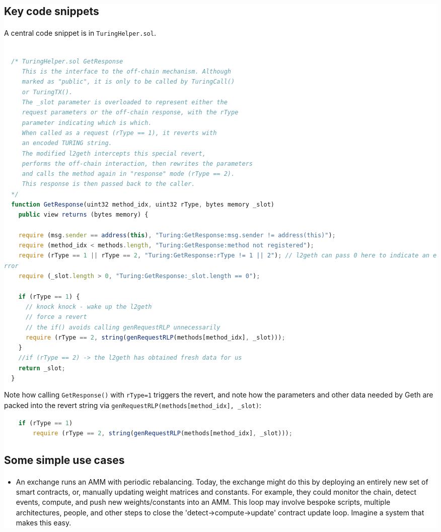 ## Key code snippets

A central code snippet is in `TuringHelper.sol`. 

```javascript
  
  /* TuringHelper.sol GetResponse
     This is the interface to the off-chain mechanism. Although
     marked as "public", it is only to be called by TuringCall() 
     or TuringTX().
     The _slot parameter is overloaded to represent either the
     request parameters or the off-chain response, with the rType
     parameter indicating which is which. 
     When called as a request (rType == 1), it reverts with 
     an encoded TURING string. 
     The modified l2geth intercepts this special revert, 
     performs the off-chain interaction, then rewrites the parameters 
     and calls the method again in "response" mode (rType == 2). 
     This response is then passed back to the caller.
  */
  function GetResponse(uint32 method_idx, uint32 rType, bytes memory _slot)
    public view returns (bytes memory) {

    require (msg.sender == address(this), "Turing:GetResponse:msg.sender != address(this)");
    require (method_idx < methods.length, "Turing:GetResponse:method not registered");
    require (rType == 1 || rType == 2, "Turing:GetResponse:rType != 1 || 2"); // l2geth can pass 0 here to indicate an error
    require (_slot.length > 0, "Turing:GetResponse:_slot.length == 0");

    if (rType == 1) {
      // knock knock - wake up the l2geth
      // force a revert
      // the if() avoids calling genRequestRLP unnecessarily
      require (rType == 2, string(genRequestRLP(methods[method_idx], _slot)));
    }
    //if (rType == 2) -> the l2geth has obtained fresh data for us
    return _slot;
  }
```

Note how calling `GetResponse()` with `rType=1` triggers the revert, and note how the parameters and other data needed by Geth are packed into the revert string via `genRequestRLP(methods[method_idx], _slot)`:

```javascript
    if (rType == 1)
        require (rType == 2, string(genRequestRLP(methods[method_idx], _slot)));
``` 

## Some simple use cases

* An exchange runs an AMM with periodic rebalancing. Today, the exchange might do this by deploying an entirely new set of smart contracts, or, manually updating weight matrices and constants. For example, they could monitor the chain, detect events, compute, and push new weights/constants into an AMM. This loop may involve bespoke scripts, multiple architectures, people, and other steps to close the 'detect->compute->update' contract update loop. Imagine a system that makes this easy.
